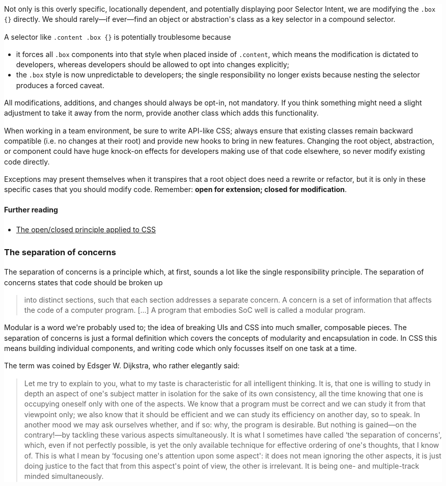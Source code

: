 Not only is this overly specific, locationally dependent, and potentially displaying poor Selector Intent, we are modifying the `.box {}` directly. We should rarely—if ever—find an object or abstraction's class as a key selector in a compound selector.

A selector like `.content .box {}` is potentially troublesome because

*   it forces all `.box` components into that style when placed inside of
    `.content`, which means the modification is dictated to developers, 
    whereas developers should be allowed to opt into changes explicitly;
*   the `.box` style is now unpredictable to developers; the single
    responsibility no longer exists because nesting the selector produces a 
    forced caveat.

All modifications, additions, and changes should always be opt-in, not mandatory. If you think something might need a slight adjustment to take it away from the norm, provide another class which adds this functionality.

When working in a team environment, be sure to write API-like CSS; always ensure that existing classes remain backward compatible (i.e. no changes at their root) and provide new hooks to bring in new features. Changing the root object, abstraction, or component could have huge knock-on effects for developers making use of that code elsewhere, so never modify existing code directly.

Exceptions may present themselves when it transpires that a root object does need a rewrite or refactor, but it is only in these specific cases that you should modify code. Remember: **open for extension; closed for modification**.


#### Further reading

* [The open/closed principle applied to CSS](http://csswizardry.com/2012/06/the-open-closed-principle-applied-to-css/)





### The separation of concerns

The separation of concerns is a principle which, at first, sounds a lot like the single responsibility principle. The separation of concerns states that code should be broken up

> into distinct sections, such that each section addresses a separate concern.
> A concern is a set of information that affects the code of a computer 
> program. […] A program that embodies SoC well is called a modular program.

Modular is a word we're probably used to; the idea of breaking UIs and CSS into much smaller, composable pieces. The separation of concerns is just a formal definition which covers the concepts of modularity and encapsulation in code. In CSS this means building individual components, and writing code which only focusses itself on one task at a time.

The term was coined by Edsger W. Dijkstra, who rather elegantly said:

> Let me try to explain to you, what to my taste is characteristic for all 
> intelligent thinking. It is, that one is willing to study in depth an aspect 
> of one's subject matter in isolation for the sake of its own consistency, 
> all the time knowing that one is occupying oneself only with one of the 
> aspects. We know that a program must be correct and we can study it from 
> that viewpoint only; we also know that it should be efficient and we can 
> study its efficiency on another day, so to speak. In another mood we may ask 
> ourselves whether, and if so: why, the program is desirable. But nothing is 
> gained—on the contrary!—by tackling these various aspects simultaneously. It 
> is what I sometimes have called ‘the separation of concerns', which, even if 
> not perfectly possible, is yet the only available technique for effective 
> ordering of one's thoughts, that I know of. This is what I mean by ‘focusing 
> one's attention upon some aspect': it does not mean ignoring the other 
> aspects, it is just doing justice to the fact that from this aspect's point 
> of view, the other is irrelevant. It is being one- and multiple-track minded 
> simultaneously.
